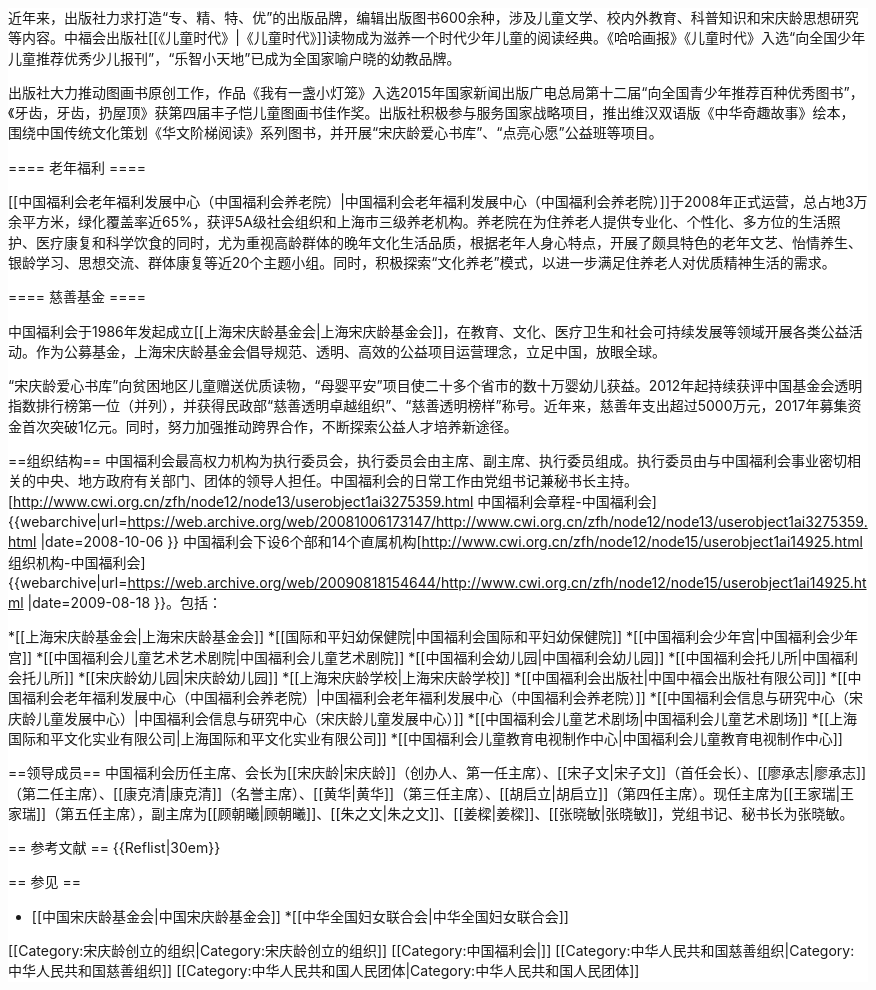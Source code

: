 近年来，出版社力求打造“专、精、特、优”的出版品牌，编辑出版图书600余种，涉及儿童文学、校内外教育、科普知识和宋庆龄思想研究等内容。中福会出版社[[《儿童时代》|《儿童时代》]]读物成为滋养一个时代少年儿童的阅读经典。《哈哈画报》《儿童时代》入选“向全国少年儿童推荐优秀少儿报刊”，“乐智小天地”已成为全国家喻户晓的幼教品牌。

出版社大力推动图画书原创工作，作品《我有一盏小灯笼》入选2015年国家新闻出版广电总局第十二届“向全国青少年推荐百种优秀图书”，《牙齿，牙齿，扔屋顶》获第四届丰子恺儿童图画书佳作奖。出版社积极参与服务国家战略项目，推出维汉双语版《中华奇趣故事》绘本，围绕中国传统文化策划《华文阶梯阅读》系列图书，并开展“宋庆龄爱心书库”、“点亮心愿”公益班等项目。

==== 老年福利 ====

[[中国福利会老年福利发展中心（中国福利会养老院）|中国福利会老年福利发展中心（中国福利会养老院）]]于2008年正式运营，总占地3万余平方米，绿化覆盖率近65%，获评5A级社会组织和上海市三级养老机构。养老院在为住养老人提供专业化、个性化、多方位的生活照护、医疗康复和科学饮食的同时，尤为重视高龄群体的晚年文化生活品质，根据老年人身心特点，开展了颇具特色的老年文艺、怡情养生、银龄学习、思想交流、群体康复等近20个主题小组。同时，积极探索“文化养老”模式，以进一步满足住养老人对优质精神生活的需求<ref name=":0" />。

==== 慈善基金 ====

中国福利会于1986年发起成立[[上海宋庆龄基金会|上海宋庆龄基金会]]，在教育、文化、医疗卫生和社会可持续发展等领域开展各类公益活动。作为公募基金，上海宋庆龄基金会倡导规范、透明、高效的公益项目运营理念，立足中国，放眼全球。

“宋庆龄爱心书库”向贫困地区儿童赠送优质读物，“母婴平安”项目使二十多个省市的数十万婴幼儿获益。2012年起持续获评中国基金会透明指数排行榜第一位（并列），并获得民政部“慈善透明卓越组织”、“慈善透明榜样”称号。近年来，慈善年支出超过5000万元，2017年募集资金首次突破1亿元。同时，努力加强推动跨界合作，不断探索公益人才培养新途径<ref name=":0" />。

==组织结构==
中国福利会最高权力机构为执行委员会，执行委员会由主席、副主席、执行委员组成。执行委员由与中国福利会事业密切相关的中央、地方政府有关部门、团体的领导人担任。中国福利会的日常工作由党组书记兼秘书长主持。<ref>[http://www.cwi.org.cn/zfh/node12/node13/userobject1ai3275359.html 中国福利会章程-中国福利会] {{webarchive|url=https://web.archive.org/web/20081006173147/http://www.cwi.org.cn/zfh/node12/node13/userobject1ai3275359.html |date=2008-10-06 }}</ref>
中国福利会下设6个部和14个直属机构<ref>[http://www.cwi.org.cn/zfh/node12/node15/userobject1ai14925.html 组织机构-中国福利会] {{webarchive|url=https://web.archive.org/web/20090818154644/http://www.cwi.org.cn/zfh/node12/node15/userobject1ai14925.html |date=2009-08-18 }}</ref>。包括：

*[[上海宋庆龄基金会|上海宋庆龄基金会]]
*[[国际和平妇幼保健院|中国福利会国际和平妇幼保健院]]
*[[中国福利会少年宫|中国福利会少年宫]]
*[[中国福利会儿童艺术艺术剧院|中国福利会儿童艺术剧院]]
*[[中国福利会幼儿园|中国福利会幼儿园]]
*[[中国福利会托儿所|中国福利会托儿所]]
*[[宋庆龄幼儿园|宋庆龄幼儿园]]
*[[上海宋庆龄学校|上海宋庆龄学校]]
*[[中国福利会出版社|中国中福会出版社有限公司]]
*[[中国福利会老年福利发展中心（中国福利会养老院）|中国福利会老年福利发展中心（中国福利会养老院）]]
*[[中国福利会信息与研究中心（宋庆龄儿童发展中心）|中国福利会信息与研究中心（宋庆龄儿童发展中心）]]
*[[中国福利会儿童艺术剧场|中国福利会儿童艺术剧场]]
*[[上海国际和平文化实业有限公司|上海国际和平文化实业有限公司]]
*[[中国福利会儿童教育电视制作中心|中国福利会儿童教育电视制作中心]]

==领导成员==
中国福利会历任主席、会长为[[宋庆龄|宋庆龄]]（创办人、第一任主席）、[[宋子文|宋子文]]（首任会长）、[[廖承志|廖承志]]（第二任主席）、[[康克清|康克清]]（名誉主席）、[[黄华|黄华]]（第三任主席）、[[胡启立|胡启立]]（第四任主席）。现任主席为[[王家瑞|王家瑞]]（第五任主席），副主席为[[顾朝曦|顾朝曦]]、[[朱之文|朱之文]]、[[姜樑|姜樑]]、[[张晓敏|张晓敏]]，党组书记、秘书长为张晓敏。

== 参考文献 ==
{{Reflist|30em}}

== 参见 ==
* [[中国宋庆龄基金会|中国宋庆龄基金会]]
*[[中华全国妇女联合会|中华全国妇女联合会]]

[[Category:宋庆龄创立的组织|Category:宋庆龄创立的组织]]
[[Category:中国福利会|]]
[[Category:中华人民共和国慈善组织|Category:中华人民共和国慈善组织]]
[[Category:中华人民共和国人民团体|Category:中华人民共和国人民团体]]